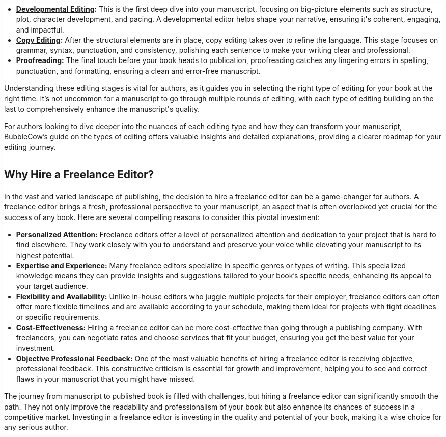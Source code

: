 <ul>
    <li><strong><a href="https://bubblecow.com/developmental-editing">Developmental Editing</a>:</strong> This is the first deep dive into your manuscript, focusing on big-picture elements such as structure, plot, character development, and pacing. A developmental editor helps shape your narrative, ensuring it's coherent, engaging, and impactful.</li>
    <li><strong><a href="https://bubblecow.com/copy-editing">Copy Editing</a>:</strong> After the structural elements are in place, copy editing takes over to refine the language. This stage focuses on grammar, syntax, punctuation, and consistency, polishing each sentence to make your writing clear and professional.</li>
    <li><strong>Proofreading:</strong> The final touch before your book heads to publication, proofreading catches any lingering errors in spelling, punctuation, and formatting, ensuring a clean and error-free manuscript.</li>
</ul>

<p>Understanding these editing stages is vital for authors, as it guides you in selecting the right type of editing for your book at the right time. It’s not uncommon for a manuscript to go through multiple rounds of editing, with each type of editing building on the last to comprehensively enhance the manuscript's quality.</p>

<p>For authors looking to dive deeper into the nuances of each editing type and how they can transform your manuscript, <a href="https://bubblecow.com/blog/types-of-editing" target="_blank">BubbleCow’s guide on the types of editing</a> offers valuable insights and detailed explanations, providing a clearer roadmap for your editing journey.</p>

<h2 id="why-hire-a-freelance-editor">Why Hire a Freelance Editor?</h2>

<p>In the vast and varied landscape of publishing, the decision to hire a freelance editor can be a game-changer for authors. A freelance editor brings a fresh, professional perspective to your manuscript, an aspect that is often overlooked yet crucial for the success of any book. Here are several compelling reasons to consider this pivotal investment:</p>

<ul>
    <li><strong>Personalized Attention:</strong> Freelance editors offer a level of personalized attention and dedication to your project that is hard to find elsewhere. They work closely with you to understand and preserve your voice while elevating your manuscript to its highest potential.</li>
    <li><strong>Expertise and Experience:</strong> Many freelance editors specialize in specific genres or types of writing. This specialized knowledge means they can provide insights and suggestions tailored to your book’s specific needs, enhancing its appeal to your target audience.</li>
    <li><strong>Flexibility and Availability:</strong> Unlike in-house editors who juggle multiple projects for their employer, freelance editors can often offer more flexible timelines and are available according to your schedule, making them ideal for projects with tight deadlines or specific requirements.</li>
    <li><strong>Cost-Effectiveness:</strong> Hiring a freelance editor can be more cost-effective than going through a publishing company. With freelancers, you can negotiate rates and choose services that fit your budget, ensuring you get the best value for your investment.</li>
    <li><strong>Objective Professional Feedback:</strong> One of the most valuable benefits of hiring a freelance editor is receiving objective, professional feedback. This constructive criticism is essential for growth and improvement, helping you to see and correct flaws in your manuscript that you might have missed.</li>
</ul>

<p>The journey from manuscript to published book is filled with challenges, but hiring a freelance editor can significantly smooth the path. They not only improve the readability and professionalism of your book but also enhance its chances of success in a competitive market. Investing in a freelance editor is investing in the quality and potential of your book, making it a wise choice for any serious author.</p>
